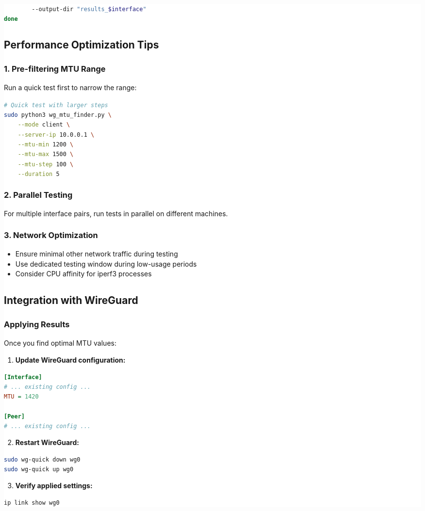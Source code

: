 ```bash
        --output-dir "results_$interface"
done
```

## Performance Optimization Tips

### 1. Pre-filtering MTU Range
Run a quick test first to narrow the range:
```bash
# Quick test with larger steps
sudo python3 wg_mtu_finder.py \
    --mode client \
    --server-ip 10.0.0.1 \
    --mtu-min 1200 \
    --mtu-max 1500 \
    --mtu-step 100 \
    --duration 5
```

### 2. Parallel Testing
For multiple interface pairs, run tests in parallel on different machines.

### 3. Network Optimization
- Ensure minimal other network traffic during testing
- Use dedicated testing window during low-usage periods
- Consider CPU affinity for iperf3 processes

## Integration with WireGuard

### Applying Results
Once you find optimal MTU values:

1. **Update WireGuard configuration:**
```ini
[Interface]
# ... existing config ...
MTU = 1420

[Peer]
# ... existing config ...
```

2. **Restart WireGuard:**
```bash
sudo wg-quick down wg0
sudo wg-quick up wg0
```

3. **Verify applied settings:**
```bash
ip link show wg0
```
